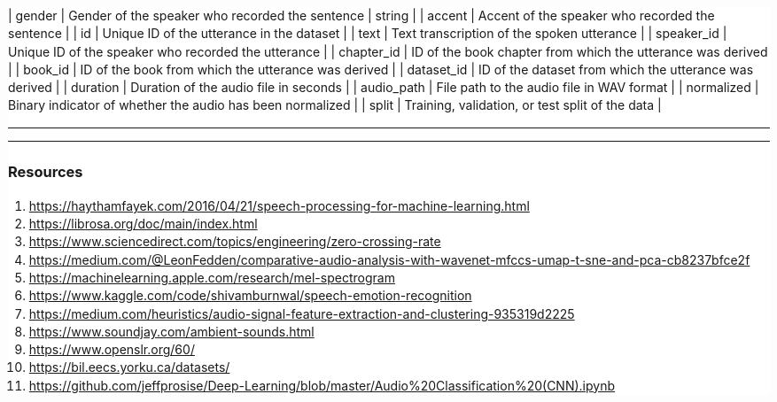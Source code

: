 | gender        | Gender of the speaker who recorded the sentence                                                                                                                                   | string      |
| accent        | Accent of the speaker who recorded the sentence                                                                                                                                   |
| id            | Unique ID of the utterance in the dataset                  |
| text          | Text transcription of the spoken utterance                  |
| speaker_id    | Unique ID of the speaker who recorded the utterance         |
| chapter_id    | ID of the book chapter from which the utterance was derived |
| book_id       | ID of the book from which the utterance was derived         |
| dataset_id    | ID of the dataset from which the utterance was derived      |
| duration      | Duration of the audio file in seconds                       |
| audio_path    | File path to the audio file in WAV format                    |
| normalized    | Binary indicator of whether the audio has been normalized   |
| split         | Training, validation, or test split of the data              |

--- 
--- 

### Resources

1. https://haythamfayek.com/2016/04/21/speech-processing-for-machine-learning.html
2. https://librosa.org/doc/main/index.html
3. https://www.sciencedirect.com/topics/engineering/zero-crossing-rate
4. https://medium.com/@LeonFedden/comparative-audio-analysis-with-wavenet-mfccs-umap-t-sne-and-pca-cb8237bfce2f
5. https://machinelearning.apple.com/research/mel-spectrogram
6. https://www.kaggle.com/code/shivamburnwal/speech-emotion-recognition
7. https://medium.com/heuristics/audio-signal-feature-extraction-and-clustering-935319d2225
8. https://www.soundjay.com/ambient-sounds.html
7. https://www.openslr.org/60/
8. https://bil.eecs.yorku.ca/datasets/
9. https://github.com/jeffprosise/Deep-Learning/blob/master/Audio%20Classification%20(CNN).ipynb
